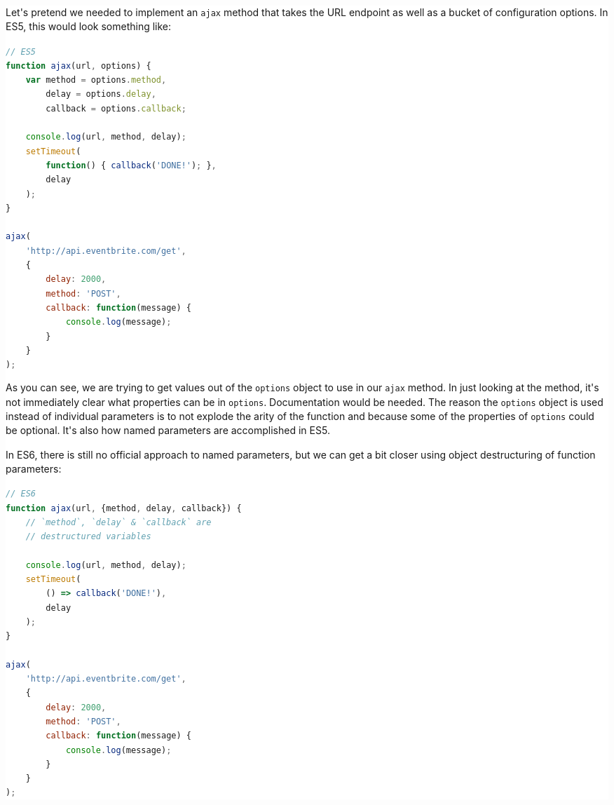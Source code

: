 Let's pretend we needed to implement an `ajax` method that takes the URL endpoint as well as a bucket of configuration options. In ES5, this would look something like:

```js
// ES5
function ajax(url, options) {
	var method = options.method,
		delay = options.delay,
		callback = options.callback;

	console.log(url, method, delay);
	setTimeout(
		function() { callback('DONE!'); },
		delay
	);
}

ajax(
	'http://api.eventbrite.com/get',
	{
		delay: 2000,
		method: 'POST',
		callback: function(message) {
			console.log(message);
		}
	}
);
```

As you can see, we are trying to get values out of the `options` object to use in our `ajax` method. In just looking at the method, it's not immediately clear what properties can be in `options`. Documentation would be needed. The reason the `options` object is used instead of individual parameters is to not explode the arity of the function and because some of the properties of `options` could be optional. It's also how named parameters are accomplished in ES5.

In ES6, there is still no official approach to named parameters, but we can get a bit closer using object destructuring of function parameters:

```js
// ES6
function ajax(url, {method, delay, callback}) {
	// `method`, `delay` & `callback` are
	// destructured variables

	console.log(url, method, delay);
	setTimeout(
		() => callback('DONE!'),
		delay
	);
}

ajax(
	'http://api.eventbrite.com/get',
	{
		delay: 2000,
		method: 'POST',
		callback: function(message) {
			console.log(message);
		}
	}
);
```
